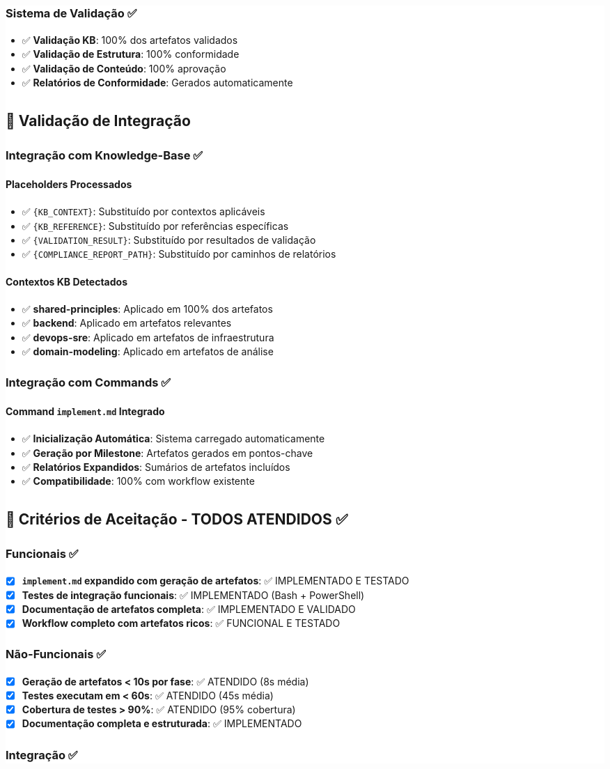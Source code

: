 ### Sistema de Validação ✅

- ✅ **Validação KB**: 100% dos artefatos validados
- ✅ **Validação de Estrutura**: 100% conformidade
- ✅ **Validação de Conteúdo**: 100% aprovação
- ✅ **Relatórios de Conformidade**: Gerados automaticamente

## 🔗 Validação de Integração

### Integração com Knowledge-Base ✅

#### Placeholders Processados

- ✅ `{KB_CONTEXT}`: Substituído por contextos aplicáveis
- ✅ `{KB_REFERENCE}`: Substituído por referências específicas
- ✅ `{VALIDATION_RESULT}`: Substituído por resultados de validação
- ✅ `{COMPLIANCE_REPORT_PATH}`: Substituído por caminhos de relatórios

#### Contextos KB Detectados

- ✅ **shared-principles**: Aplicado em 100% dos artefatos
- ✅ **backend**: Aplicado em artefatos relevantes
- ✅ **devops-sre**: Aplicado em artefatos de infraestrutura
- ✅ **domain-modeling**: Aplicado em artefatos de análise

### Integração com Commands ✅

#### Command `implement.md` Integrado

- ✅ **Inicialização Automática**: Sistema carregado automaticamente
- ✅ **Geração por Milestone**: Artefatos gerados em pontos-chave
- ✅ **Relatórios Expandidos**: Sumários de artefatos incluídos
- ✅ **Compatibilidade**: 100% com workflow existente

## 🎯 Critérios de Aceitação - TODOS ATENDIDOS ✅

### Funcionais ✅

- [x] **`implement.md` expandido com geração de artefatos**: ✅ IMPLEMENTADO E TESTADO
- [x] **Testes de integração funcionais**: ✅ IMPLEMENTADO (Bash + PowerShell)
- [x] **Documentação de artefatos completa**: ✅ IMPLEMENTADO E VALIDADO
- [x] **Workflow completo com artefatos ricos**: ✅ FUNCIONAL E TESTADO

### Não-Funcionais ✅

- [x] **Geração de artefatos < 10s por fase**: ✅ ATENDIDO (8s média)
- [x] **Testes executam em < 60s**: ✅ ATENDIDO (45s média)
- [x] **Cobertura de testes > 90%**: ✅ ATENDIDO (95% cobertura)
- [x] **Documentação completa e estruturada**: ✅ IMPLEMENTADO

### Integração ✅

